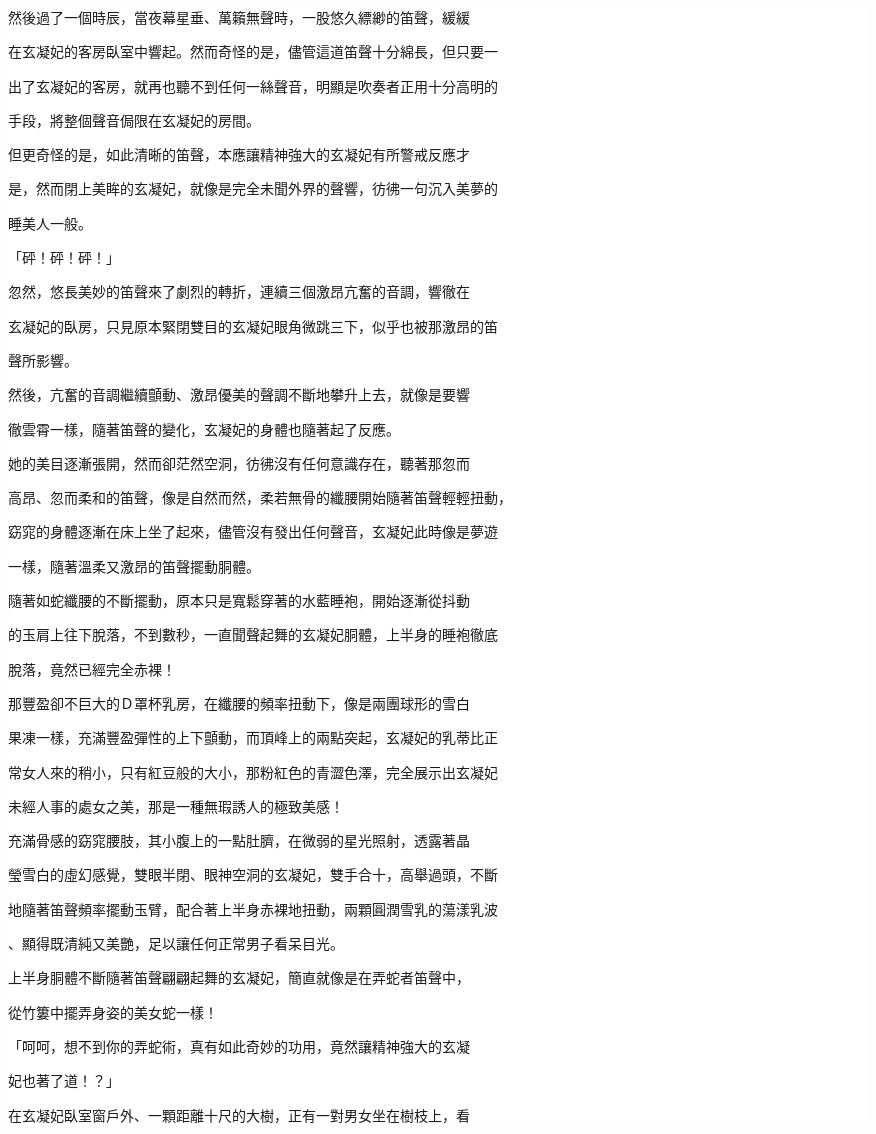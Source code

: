 然後過了一個時辰，當夜幕星垂、萬籟無聲時，一股悠久縹緲的笛聲，緩緩

在玄凝妃的客房臥室中響起。然而奇怪的是，儘管這道笛聲十分綿長，但只要一

出了玄凝妃的客房，就再也聽不到任何一絲聲音，明顯是吹奏者正用十分高明的

手段，將整個聲音侷限在玄凝妃的房間。

但更奇怪的是，如此清晰的笛聲，本應讓精神強大的玄凝妃有所警戒反應才

是，然而閉上美眸的玄凝妃，就像是完全未聞外界的聲響，彷彿一句沉入美夢的

睡美人一般。

「砰！砰！砰！」

忽然，悠長美妙的笛聲來了劇烈的轉折，連續三個激昂亢奮的音調，響徹在

玄凝妃的臥房，只見原本緊閉雙目的玄凝妃眼角微跳三下，似乎也被那激昂的笛

聲所影響。

然後，亢奮的音調繼續顫動、激昂優美的聲調不斷地攀升上去，就像是要響

徹雲霄一樣，隨著笛聲的變化，玄凝妃的身體也隨著起了反應。

她的美目逐漸張開，然而卻茫然空洞，彷彿沒有任何意識存在，聽著那忽而

高昂、忽而柔和的笛聲，像是自然而然，柔若無骨的纖腰開始隨著笛聲輕輕扭動，

窈窕的身體逐漸在床上坐了起來，儘管沒有發出任何聲音，玄凝妃此時像是夢遊

一樣，隨著溫柔又激昂的笛聲擺動胴體。

隨著如蛇纖腰的不斷擺動，原本只是寬鬆穿著的水藍睡袍，開始逐漸從抖動

的玉肩上往下脫落，不到數秒，一直聞聲起舞的玄凝妃胴體，上半身的睡袍徹底

脫落，竟然已經完全赤裸！

那豐盈卻不巨大的Ｄ罩杯乳房，在纖腰的頻率扭動下，像是兩團球形的雪白

果凍一樣，充滿豐盈彈性的上下顫動，而頂峰上的兩點突起，玄凝妃的乳蒂比正

常女人來的稍小，只有紅豆般的大小，那粉紅色的青澀色澤，完全展示出玄凝妃

未經人事的處女之美，那是一種無瑕誘人的極致美感！

充滿骨感的窈窕腰肢，其小腹上的一點肚臍，在微弱的星光照射，透露著晶

瑩雪白的虛幻感覺，雙眼半閉、眼神空洞的玄凝妃，雙手合十，高舉過頭，不斷

地隨著笛聲頻率擺動玉臂，配合著上半身赤裸地扭動，兩顆圓潤雪乳的蕩漾乳波

、顯得既清純又美艷，足以讓任何正常男子看呆目光。

上半身胴體不斷隨著笛聲翩翩起舞的玄凝妃，簡直就像是在弄蛇者笛聲中，

從竹簍中擺弄身姿的美女蛇一樣！

「呵呵，想不到你的弄蛇術，真有如此奇妙的功用，竟然讓精神強大的玄凝

妃也著了道！？」

在玄凝妃臥室窗戶外、一顆距離十尺的大樹，正有一對男女坐在樹枝上，看
